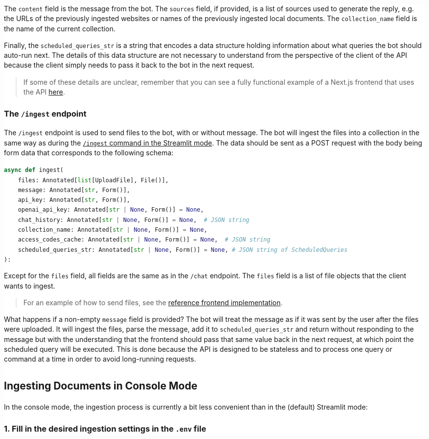 The `content` field is the message from the bot. The `sources` field, if provided, is a list of sources used to generate the reply, e.g. the URLs of the previously ingested websites or names of the previously ingested local documents. The `collection_name` field is the name of the current collection.

Finally, the `scheduled_queries_str` is a string that encodes a data structure holding information about what queries the bot should auto-run next. The details of this data structure are not necessary to understand from the perspective of the client of the API because the client simply needs to pass it back to the bot in the next request.

> If some of these details are unclear, remember that you can see a fully functional example of a Next.js frontend that uses the API [here](https://github.com/reasonmethis/docdocgo-nextjs-basic).

### The `/ingest` endpoint

The `/ingest` endpoint is used to send files to the bot, with or without message. The bot will ingest the files into a collection in the same way as during the [`/ingest` command in the Streamlit mode](README.md#ingesting-local-documents). The data should be sent as a POST request with the body being form data that corresponds to the following schema:

```python
async def ingest(
    files: Annotated[list[UploadFile], File()],
    message: Annotated[str, Form()],
    api_key: Annotated[str, Form()],
    openai_api_key: Annotated[str | None, Form()] = None,
    chat_history: Annotated[str | None, Form()] = None,  # JSON string
    collection_name: Annotated[str | None, Form()] = None,
    access_codes_cache: Annotated[str | None, Form()] = None,  # JSON string
    scheduled_queries_str: Annotated[str | None, Form()] = None, # JSON string of ScheduledQueries
):
```

Except for the `files` field, all fields are the same as in the `/chat` endpoint. The `files` field is a list of file objects that the client wants to ingest.

> For an example of how to send files, see the [reference frontend implementation](https://github.com/reasonmethis/docdocgo-nextjs-basic).

What happens if a non-empty `message` field is provided? The bot will treat the message as if it was sent by the user after the files were uploaded. It will ingest the files, parse the message, add it to `scheduled_queries_str` and return without responding to the message but with the understanding that the frontend should pass that same value back in the next request, at which point the scheduled query will be executed. This is done because the API is designed to be stateless and to process one query or command at a time in order to avoid long-running requests.

## Ingesting Documents in Console Mode

In the console mode, the ingestion process is currently a bit less convenient than in the (default) Streamlit mode:

### 1. Fill in the desired ingestion settings in the `.env` file
